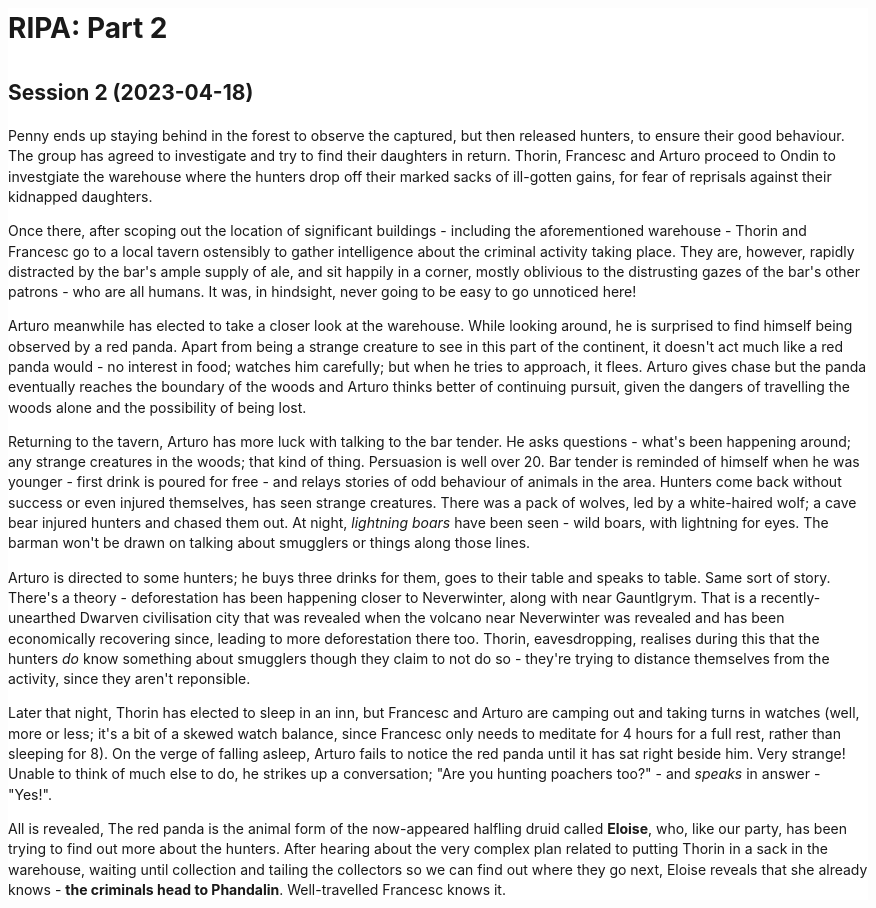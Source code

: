 # RIPA: Part 2
## Session 2 (2023-04-18)

Penny ends up staying behind in the forest to observe the captured, but then released hunters, to ensure their good behaviour. The group has agreed to investigate and try to find their daughters in return. Thorin, Francesc and Arturo proceed to Ondin to investgiate the warehouse where the hunters drop off their marked sacks of ill-gotten gains, for fear of reprisals against their kidnapped daughters.

Once there, after scoping out the location of significant buildings - including the aforementioned warehouse - Thorin and Francesc go to a local tavern ostensibly to gather intelligence about the criminal activity taking place. They are, however, rapidly distracted by the bar's ample supply of ale, and sit happily in a corner, mostly oblivious to the distrusting gazes of the bar's other patrons - who are all humans. It was, in hindsight, never going to be easy to go unnoticed here!

Arturo meanwhile has elected to take a closer look at the warehouse. While looking around, he is surprised to find himself being observed by a red panda. Apart from being a strange creature to see in this part of the continent, it doesn't act much like a red panda would - no interest in food; watches him carefully; but when he tries to approach, it flees. Arturo gives chase but the panda eventually reaches the boundary of the woods and Arturo thinks better of continuing pursuit, given the dangers of travelling the woods alone and the possibility of being lost.

Returning to the tavern, Arturo has more luck with talking to the bar tender. He asks questions - what's been happening around; any strange creatures in the woods; that kind of thing. Persuasion is well over 20. Bar tender is reminded of himself when he was younger - first drink is poured for free - and relays stories of odd behaviour of animals in the area. Hunters come back without success or even injured themselves, has seen strange creatures. There was a pack of wolves, led by a white-haired wolf; a cave bear injured hunters and chased them out. At night, *lightning boars* have been seen - wild boars, with lightning for eyes. The barman won't be drawn on talking about smugglers or things along those lines.

Arturo is directed to some hunters; he buys three drinks for them, goes to their table and speaks to table. Same sort of story. There's a theory - deforestation has been happening closer to Neverwinter, along with near Gauntlgrym. That is a recently-unearthed Dwarven civilisation city that was revealed when the volcano near Neverwinter was revealed and has been economically recovering since, leading to more deforestation there too. Thorin, eavesdropping, realises during this that the hunters *do* know something about smugglers though they claim to not do so - they're trying to distance themselves from the activity, since they aren't reponsible.

Later that night, Thorin has elected to sleep in an inn, but Francesc and Arturo are camping out and taking turns in watches (well, more or less; it's a bit of a skewed watch balance, since Francesc only needs to meditate for 4 hours for a full rest, rather than sleeping for 8). On the verge of falling asleep, Arturo fails to notice the red panda until it has sat right beside him. Very strange! Unable to think of much else to do, he strikes up a conversation; "Are you hunting poachers too?" - and *speaks* in answer - "Yes!".

All is revealed, The red panda is the animal form of the now-appeared halfling druid called **Eloise**, who, like our party, has been trying to find out more about the hunters. After hearing about the very complex plan related to putting Thorin in a sack in the warehouse, waiting until collection and tailing the collectors so we can find out where they go next, Eloise reveals that she already knows - **the criminals head to Phandalin**. Well-travelled Francesc knows it.
